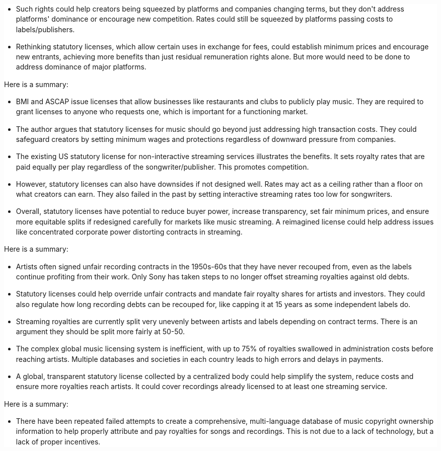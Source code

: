 - Such rights could help creators being squeezed by platforms and companies changing terms, but they don't address platforms' dominance or encourage new competition. Rates could still be squeezed by platforms passing costs to labels/publishers.

- Rethinking statutory licenses, which allow certain uses in exchange for fees, could establish minimum prices and encourage new entrants, achieving more benefits than just residual remuneration rights alone. But more would need to be done to address dominance of major platforms.

 Here is a summary:

- BMI and ASCAP issue licenses that allow businesses like restaurants and clubs to publicly play music. They are required to grant licenses to anyone who requests one, which is important for a functioning market. 

- The author argues that statutory licenses for music should go beyond just addressing high transaction costs. They could safeguard creators by setting minimum wages and protections regardless of downward pressure from companies. 

- The existing US statutory license for non-interactive streaming services illustrates the benefits. It sets royalty rates that are paid equally per play regardless of the songwriter/publisher. This promotes competition. 

- However, statutory licenses can also have downsides if not designed well. Rates may act as a ceiling rather than a floor on what creators can earn. They also failed in the past by setting interactive streaming rates too low for songwriters.

- Overall, statutory licenses have potential to reduce buyer power, increase transparency, set fair minimum prices, and ensure more equitable splits if redesigned carefully for markets like music streaming. A reimagined license could help address issues like concentrated corporate power distorting contracts in streaming.

 Here is a summary:

- Artists often signed unfair recording contracts in the 1950s-60s that they have never recouped from, even as the labels continue profiting from their work. Only Sony has taken steps to no longer offset streaming royalties against old debts. 

- Statutory licenses could help override unfair contracts and mandate fair royalty shares for artists and investors. They could also regulate how long recording debts can be recouped for, like capping it at 15 years as some independent labels do.

- Streaming royalties are currently split very unevenly between artists and labels depending on contract terms. There is an argument they should be split more fairly at 50-50. 

- The complex global music licensing system is inefficient, with up to 75% of royalties swallowed in administration costs before reaching artists. Multiple databases and societies in each country leads to high errors and delays in payments. 

- A global, transparent statutory license collected by a centralized body could help simplify the system, reduce costs and ensure more royalties reach artists. It could cover recordings already licensed to at least one streaming service.

 Here is a summary:

- There have been repeated failed attempts to create a comprehensive, multi-language database of music copyright ownership information to help properly attribute and pay royalties for songs and recordings. This is not due to a lack of technology, but a lack of proper incentives. 
